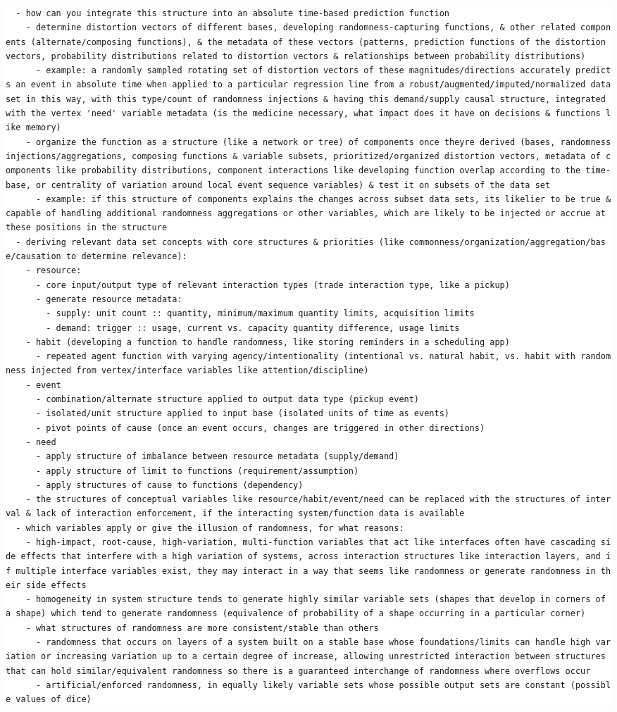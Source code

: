       - how can you integrate this structure into an absolute time-based prediction function
        - determine distortion vectors of different bases, developing randomness-capturing functions, & other related components (alternate/composing functions), & the metadata of these vectors (patterns, prediction functions of the distortion vectors, probability distributions related to distortion vectors & relationships between probability distributions)
          - example: a randomly sampled rotating set of distortion vectors of these magnitudes/directions accurately predicts an event in absolute time when applied to a particular regression line from a robust/augmented/imputed/normalized data set in this way, with this type/count of randomness injections & having this demand/supply causal structure, integrated with the vertex 'need' variable metadata (is the medicine necessary, what impact does it have on decisions & functions like memory)
        - organize the function as a structure (like a network or tree) of components once theyre derived (bases, randomness injections/aggregations, composing functions & variable subsets, prioritized/organized distortion vectors, metadata of components like probability distributions, component interactions like developing function overlap according to the time-base, or centrality of variation around local event sequence variables) & test it on subsets of the data set
          - example: if this structure of components explains the changes across subset data sets, its likelier to be true & capable of handling additional randomness aggregations or other variables, which are likely to be injected or accrue at these positions in the structure
      - deriving relevant data set concepts with core structures & priorities (like commonness/organization/aggregation/base/causation to determine relevance):
        - resource:
          - core input/output type of relevant interaction types (trade interaction type, like a pickup)
          - generate resource metadata: 
            - supply: unit count :: quantity, minimum/maximum quantity limits, acquisition limits
            - demand: trigger :: usage, current vs. capacity quantity difference, usage limits
        - habit (developing a function to handle randomness, like storing reminders in a scheduling app)
          - repeated agent function with varying agency/intentionality (intentional vs. natural habit, vs. habit with randomness injected from vertex/interface variables like attention/discipline)
        - event
          - combination/alternate structure applied to output data type (pickup event)
          - isolated/unit structure applied to input base (isolated units of time as events)
          - pivot points of cause (once an event occurs, changes are triggered in other directions)
        - need
          - apply structure of imbalance between resource metadata (supply/demand)
          - apply structure of limit to functions (requirement/assumption)
          - apply structures of cause to functions (dependency)
        - the structures of conceptual variables like resource/habit/event/need can be replaced with the structures of interval & lack of interaction enforcement, if the interacting system/function data is available
      - which variables apply or give the illusion of randomness, for what reasons:
        - high-impact, root-cause, high-variation, multi-function variables that act like interfaces often have cascading side effects that interfere with a high variation of systems, across interaction structures like interaction layers, and if multiple interface variables exist, they may interact in a way that seems like randomness or generate randomness in their side effects
        - homogeneity in system structure tends to generate highly similar variable sets (shapes that develop in corners of a shape) which tend to generate randomness (equivalence of probability of a shape occurring in a particular corner)
        - what structures of randomness are more consistent/stable than others
          - randomness that occurs on layers of a system built on a stable base whose foundations/limits can handle high variation or increasing variation up to a certain degree of increase, allowing unrestricted interaction between structures that can hold similar/equivalent randomness so there is a guaranteed interchange of randomness where overflows occur
          - artificial/enforced randomness, in equally likely variable sets whose possible output sets are constant (possible values of dice)
